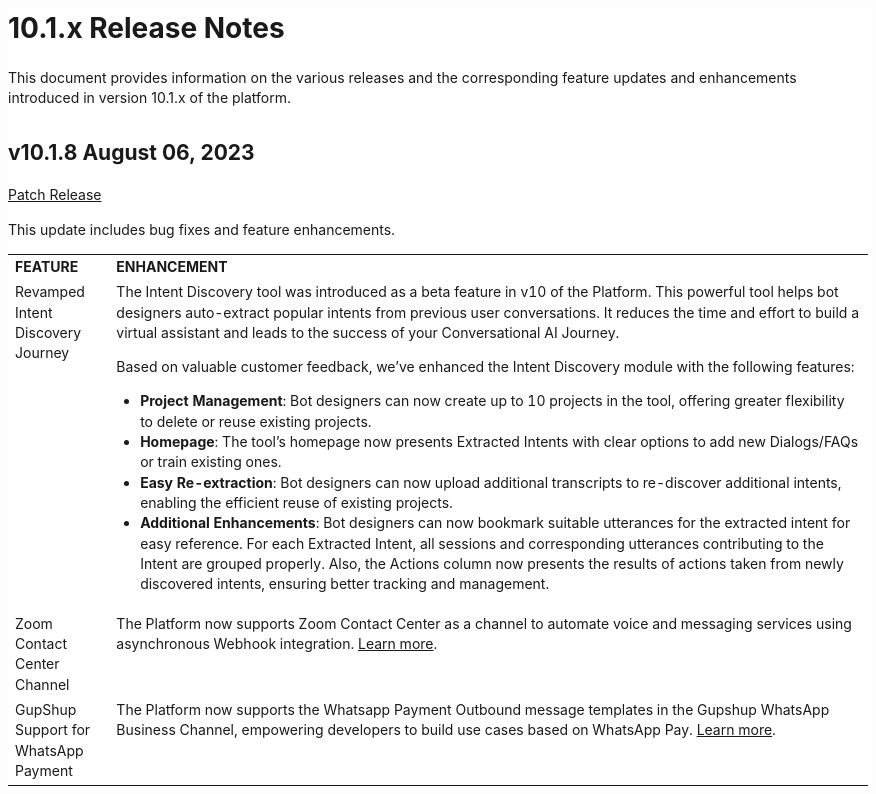 # **10.1.x Release Notes**

This document provides information on the various releases and the corresponding feature updates and enhancements introduced in version 10.1.x of the platform.

## v10.1.8 August 06, 2023

<span style="text-decoration:underline;">Patch Release</span>

This update includes bug fixes and feature enhancements.


<table>
  <tr>
   <td><strong>FEATURE</strong>
   </td>
   <td><strong>ENHANCEMENT</strong>
   </td>
  </tr>
  <tr>
   <td>Revamped Intent Discovery Journey
   </td>
   <td>The Intent Discovery tool was introduced as a beta feature in v10 of the Platform. This powerful tool helps bot designers auto-extract popular intents from previous user conversations. It reduces the time and effort to build a virtual assistant and leads to the success of your Conversational AI Journey.
<p>
Based on valuable customer feedback, we’ve enhanced the Intent Discovery module with the following features:
<ul>

<li><strong>Project Management</strong>: Bot designers can now create up to 10 projects in the tool, offering greater flexibility to delete or reuse existing projects.

<li><strong>Homepage</strong>: The tool’s homepage now presents Extracted Intents with clear options to add new Dialogs/FAQs or train existing ones.

<li><strong>Easy Re-extraction</strong>: Bot designers can now upload additional transcripts to re-discover additional intents, enabling the efficient reuse of existing projects.

<li><strong>Additional Enhancements</strong>: Bot designers can now bookmark suitable utterances for the extracted intent for easy reference. For each Extracted Intent, all sessions and corresponding utterances contributing to the Intent are grouped properly. Also, the Actions column now presents the results of actions taken from newly discovered intents, ensuring better tracking and management.
</li>
</ul>
   </td>
  </tr>
  <tr>
   <td>Zoom Contact Center Channel
   </td>
   <td>The Platform now supports Zoom Contact Center as a channel to automate voice and messaging services using asynchronous Webhook integration. <a href="https://developer.kore.ai/docs/bots/channel-enablement/adding-the-zoom-contact-center-channel/">Learn more</a>.
   </td>
  </tr>
  <tr>
   <td>GupShup Support for WhatsApp Payment
   </td>
   <td>The Platform now supports the Whatsapp Payment Outbound message templates in the Gupshup WhatsApp Business Channel, empowering developers to build use cases based on WhatsApp Pay. <a href="https://developer.kore.ai/docs/bots/channel-enablement/adding-the-whatsapp-business-messaging-channel/#Support_for_WhatsApp_Pay">Learn more</a>.
   </td>
  </tr>